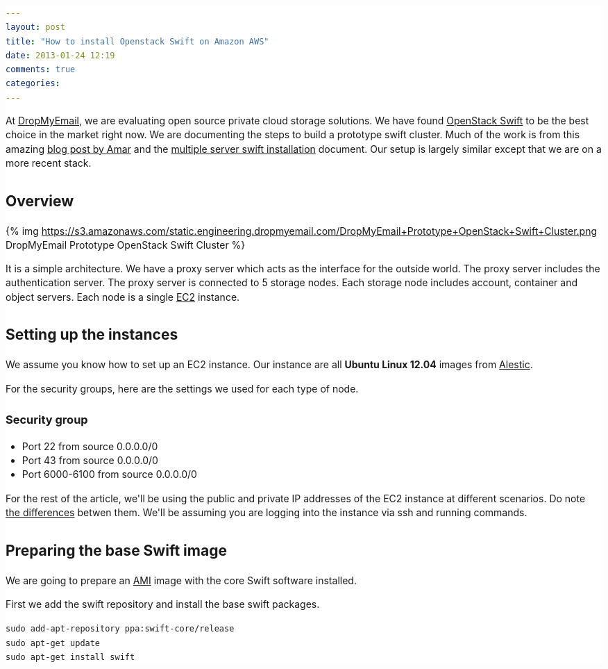 ```yaml
---
layout: post
title: "How to install Openstack Swift on Amazon AWS"
date: 2013-01-24 12:19
comments: true
categories:
---
```


At [DropMyEmail](http://dropmyemail), we are evaluating open source private cloud storage solutions. We have found [OpenStack Swift](http://swift.openstack.org) to be the best choice in the market right now. We are documenting the steps to build a prototype swift cluster. Much of the work is from this amazing [blog post by Amar](http://www.buildcloudstorage.com/2011/10/installing-openstack-swift-cluster-on.html) and the [multiple server swift installation](http://docs.openstack.org/developer/swift/howto_installmultinode.html) document. Our setup is largely similar except that we are on a more recent stack.

## Overview

{% img https://s3.amazonaws.com/static.engineering.dropmyemail.com/DropMyEmail+Prototype+OpenStack+Swift+Cluster.png DropMyEmail Prototype OpenStack Swift Cluster %}

It is a simple architecture. We have a proxy server which acts as the interface for the outside world. The proxy server includes the authentication server. The proxy server is connected to 5 storage nodes. Each storage node includes account, container and object servers. Each node is a single [EC2](http://aws.amazon.com/ec2) instance.

## Setting up the instances

We assume you know how to set up an EC2 instance. Our instance are all __Ubuntu Linux 12.04__ images from [Alestic](http://alestic.com).

For the security groups, here are the settings we used for each type of node.

### Security group

- Port 22 from source 0.0.0.0/0
- Port 43 from source 0.0.0.0/0
- Port 6000-6100 from source 0.0.0.0/0

For the rest of the article, we'll be using the public and private IP addresses of the EC2 instance at different scenarios. Do note [the differences](http://aws.amazon.com/articles/1145) betwen them. We'll be assuming you are logging into the instance via ssh and running commands.

## Preparing the base Swift image

We are going to prepare an [AMI](https://aws.amazon.com/amis) image with the core Swift software installed.

First we add the swift repository and install the base swift packages.

```
sudo add-apt-repository ppa:swift-core/release
sudo apt-get update
sudo apt-get install swift
```
